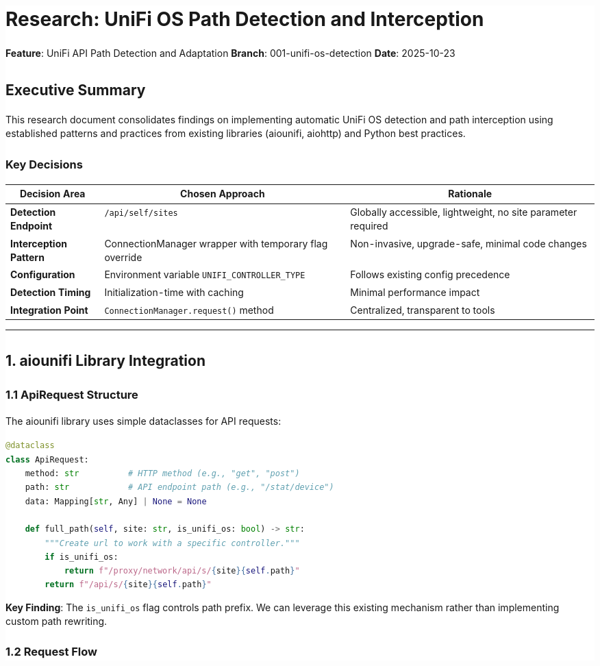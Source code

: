 # Research: UniFi OS Path Detection and Interception

**Feature**: UniFi API Path Detection and Adaptation
**Branch**: 001-unifi-os-detection
**Date**: 2025-10-23

## Executive Summary

This research document consolidates findings on implementing automatic UniFi OS detection and path interception using established patterns and practices from existing libraries (aiounifi, aiohttp) and Python best practices.

### Key Decisions

| Decision Area | Chosen Approach | Rationale |
|---------------|----------------|-----------|
| **Detection Endpoint** | `/api/self/sites` | Globally accessible, lightweight, no site parameter required |
| **Interception Pattern** | ConnectionManager wrapper with temporary flag override | Non-invasive, upgrade-safe, minimal code changes |
| **Configuration** | Environment variable `UNIFI_CONTROLLER_TYPE` | Follows existing config precedence |
| **Detection Timing** | Initialization-time with caching | Minimal performance impact |
| **Integration Point** | `ConnectionManager.request()` method | Centralized, transparent to tools |

---

## 1. aiounifi Library Integration

### 1.1 ApiRequest Structure

The aiounifi library uses simple dataclasses for API requests:

```python
@dataclass
class ApiRequest:
    method: str          # HTTP method (e.g., "get", "post")
    path: str            # API endpoint path (e.g., "/stat/device")
    data: Mapping[str, Any] | None = None

    def full_path(self, site: str, is_unifi_os: bool) -> str:
        """Create url to work with a specific controller."""
        if is_unifi_os:
            return f"/proxy/network/api/s/{site}{self.path}"
        return f"/api/s/{site}{self.path}"
```

**Key Finding**: The `is_unifi_os` flag controls path prefix. We can leverage this existing mechanism rather than implementing custom path rewriting.

### 1.2 Request Flow
